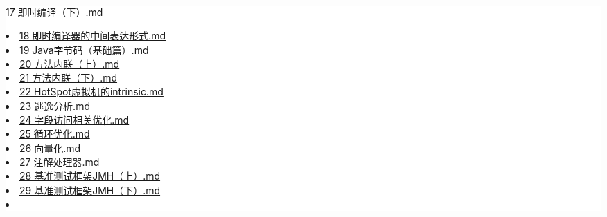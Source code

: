 <a class="menu-item" href="/%e4%b8%93%e6%a0%8f/%e6%b7%b1%e5%85%a5%e6%8b%86%e8%a7%a3Java%e8%99%9a%e6%8b%9f%e6%9c%ba/17%20%20%e5%8d%b3%e6%97%b6%e7%bc%96%e8%af%91%ef%bc%88%e4%b8%8b%ef%bc%89.md" id="17  即时编译（下）.md">17  即时编译（下）.md</a>
</li>
<li>
<a class="menu-item" href="/%e4%b8%93%e6%a0%8f/%e6%b7%b1%e5%85%a5%e6%8b%86%e8%a7%a3Java%e8%99%9a%e6%8b%9f%e6%9c%ba/18%20%20%e5%8d%b3%e6%97%b6%e7%bc%96%e8%af%91%e5%99%a8%e7%9a%84%e4%b8%ad%e9%97%b4%e8%a1%a8%e8%be%be%e5%bd%a2%e5%bc%8f.md" id="18  即时编译器的中间表达形式.md">18  即时编译器的中间表达形式.md</a>
</li>
<li>
<a class="menu-item" href="/%e4%b8%93%e6%a0%8f/%e6%b7%b1%e5%85%a5%e6%8b%86%e8%a7%a3Java%e8%99%9a%e6%8b%9f%e6%9c%ba/19%20%20Java%e5%ad%97%e8%8a%82%e7%a0%81%ef%bc%88%e5%9f%ba%e7%a1%80%e7%af%87%ef%bc%89.md" id="19  Java字节码（基础篇）.md">19  Java字节码（基础篇）.md</a>
</li>
<li>
<a class="menu-item" href="/%e4%b8%93%e6%a0%8f/%e6%b7%b1%e5%85%a5%e6%8b%86%e8%a7%a3Java%e8%99%9a%e6%8b%9f%e6%9c%ba/20%20%20%e6%96%b9%e6%b3%95%e5%86%85%e8%81%94%ef%bc%88%e4%b8%8a%ef%bc%89.md" id="20  方法内联（上）.md">20  方法内联（上）.md</a>
</li>
<li>
<a class="menu-item" href="/%e4%b8%93%e6%a0%8f/%e6%b7%b1%e5%85%a5%e6%8b%86%e8%a7%a3Java%e8%99%9a%e6%8b%9f%e6%9c%ba/21%20%20%e6%96%b9%e6%b3%95%e5%86%85%e8%81%94%ef%bc%88%e4%b8%8b%ef%bc%89.md" id="21  方法内联（下）.md">21  方法内联（下）.md</a>
</li>
<li>
<a class="menu-item" href="/%e4%b8%93%e6%a0%8f/%e6%b7%b1%e5%85%a5%e6%8b%86%e8%a7%a3Java%e8%99%9a%e6%8b%9f%e6%9c%ba/22%20%20HotSpot%e8%99%9a%e6%8b%9f%e6%9c%ba%e7%9a%84intrinsic.md" id="22  HotSpot虚拟机的intrinsic.md">22  HotSpot虚拟机的intrinsic.md</a>
</li>
<li>
<a class="menu-item" href="/%e4%b8%93%e6%a0%8f/%e6%b7%b1%e5%85%a5%e6%8b%86%e8%a7%a3Java%e8%99%9a%e6%8b%9f%e6%9c%ba/23%20%20%e9%80%83%e9%80%b8%e5%88%86%e6%9e%90.md" id="23  逃逸分析.md">23  逃逸分析.md</a>
</li>
<li>
<a class="menu-item" href="/%e4%b8%93%e6%a0%8f/%e6%b7%b1%e5%85%a5%e6%8b%86%e8%a7%a3Java%e8%99%9a%e6%8b%9f%e6%9c%ba/24%20%20%e5%ad%97%e6%ae%b5%e8%ae%bf%e9%97%ae%e7%9b%b8%e5%85%b3%e4%bc%98%e5%8c%96.md" id="24  字段访问相关优化.md">24  字段访问相关优化.md</a>
</li>
<li>
<a class="menu-item" href="/%e4%b8%93%e6%a0%8f/%e6%b7%b1%e5%85%a5%e6%8b%86%e8%a7%a3Java%e8%99%9a%e6%8b%9f%e6%9c%ba/25%20%20%e5%be%aa%e7%8e%af%e4%bc%98%e5%8c%96.md" id="25  循环优化.md">25  循环优化.md</a>
</li>
<li>
<a class="menu-item" href="/%e4%b8%93%e6%a0%8f/%e6%b7%b1%e5%85%a5%e6%8b%86%e8%a7%a3Java%e8%99%9a%e6%8b%9f%e6%9c%ba/26%20%20%e5%90%91%e9%87%8f%e5%8c%96.md" id="26  向量化.md">26  向量化.md</a>
</li>
<li>
<a class="menu-item" href="/%e4%b8%93%e6%a0%8f/%e6%b7%b1%e5%85%a5%e6%8b%86%e8%a7%a3Java%e8%99%9a%e6%8b%9f%e6%9c%ba/27%20%20%e6%b3%a8%e8%a7%a3%e5%a4%84%e7%90%86%e5%99%a8.md" id="27  注解处理器.md">27  注解处理器.md</a>
</li>
<li>
<a class="menu-item" href="/%e4%b8%93%e6%a0%8f/%e6%b7%b1%e5%85%a5%e6%8b%86%e8%a7%a3Java%e8%99%9a%e6%8b%9f%e6%9c%ba/28%20%20%e5%9f%ba%e5%87%86%e6%b5%8b%e8%af%95%e6%a1%86%e6%9e%b6JMH%ef%bc%88%e4%b8%8a%ef%bc%89.md" id="28  基准测试框架JMH（上）.md">28  基准测试框架JMH（上）.md</a>
</li>
<li>
<a class="menu-item" href="/%e4%b8%93%e6%a0%8f/%e6%b7%b1%e5%85%a5%e6%8b%86%e8%a7%a3Java%e8%99%9a%e6%8b%9f%e6%9c%ba/29%20%20%e5%9f%ba%e5%87%86%e6%b5%8b%e8%af%95%e6%a1%86%e6%9e%b6JMH%ef%bc%88%e4%b8%8b%ef%bc%89.md" id="29  基准测试框架JMH（下）.md">29  基准测试框架JMH（下）.md</a>
</li>
<li>